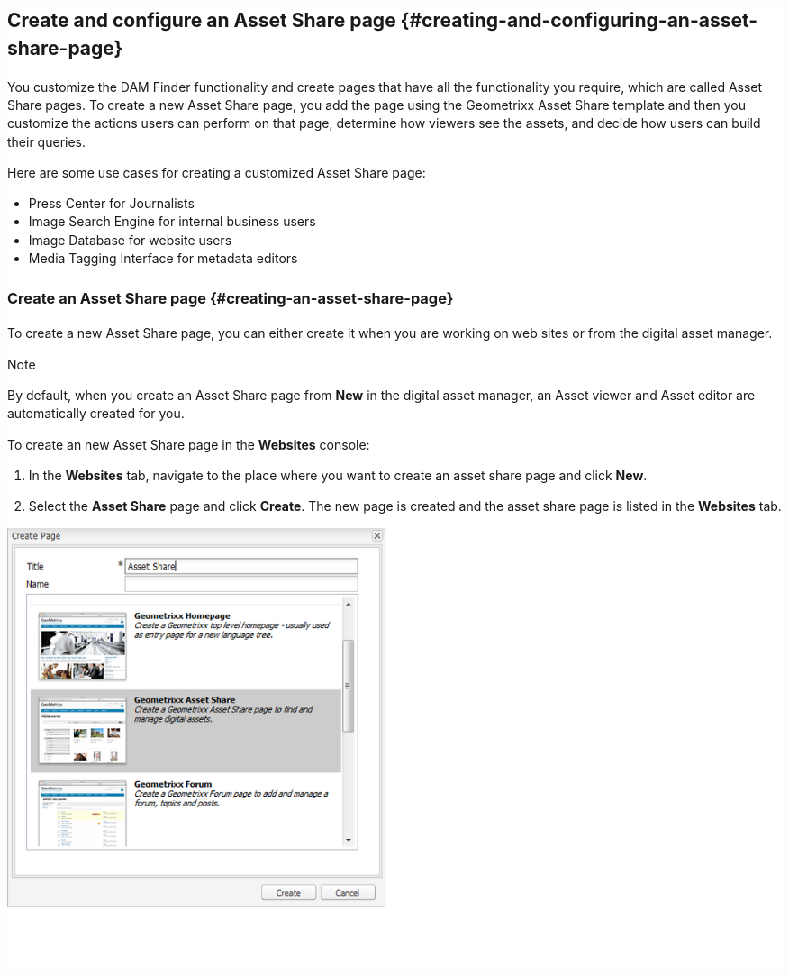 ## Create and configure an Asset Share page {#creating-and-configuring-an-asset-share-page}

You customize the DAM Finder functionality and create pages that have all the functionality you require, which are called Asset Share pages. To create a new Asset Share page, you add the page using the Geometrixx Asset Share template and then you customize the actions users can perform on that page, determine how viewers see the assets, and decide how users can build their queries.

Here are some use cases for creating a customized Asset Share page:

* Press Center for Journalists
* Image Search Engine for internal business users
* Image Database for website users
* Media Tagging Interface for metadata editors

### Create an Asset Share page {#creating-an-asset-share-page}

To create a new Asset Share page, you can either create it when you are working on web sites or from the digital asset manager.

>[!NOTE]
>
>By default, when you create an Asset Share page from **New** in the digital asset manager, an Asset viewer and Asset editor are automatically created for you.

To create an new Asset Share page in the **Websites** console:

1. In the **Websites** tab, navigate to the place where you want to create an asset share page and click **New**.

1. Select the **Asset Share** page and click **Create**. The new page is created and the asset share page is listed in the **Websites** tab.

![dam8](assets/dam8.png)
